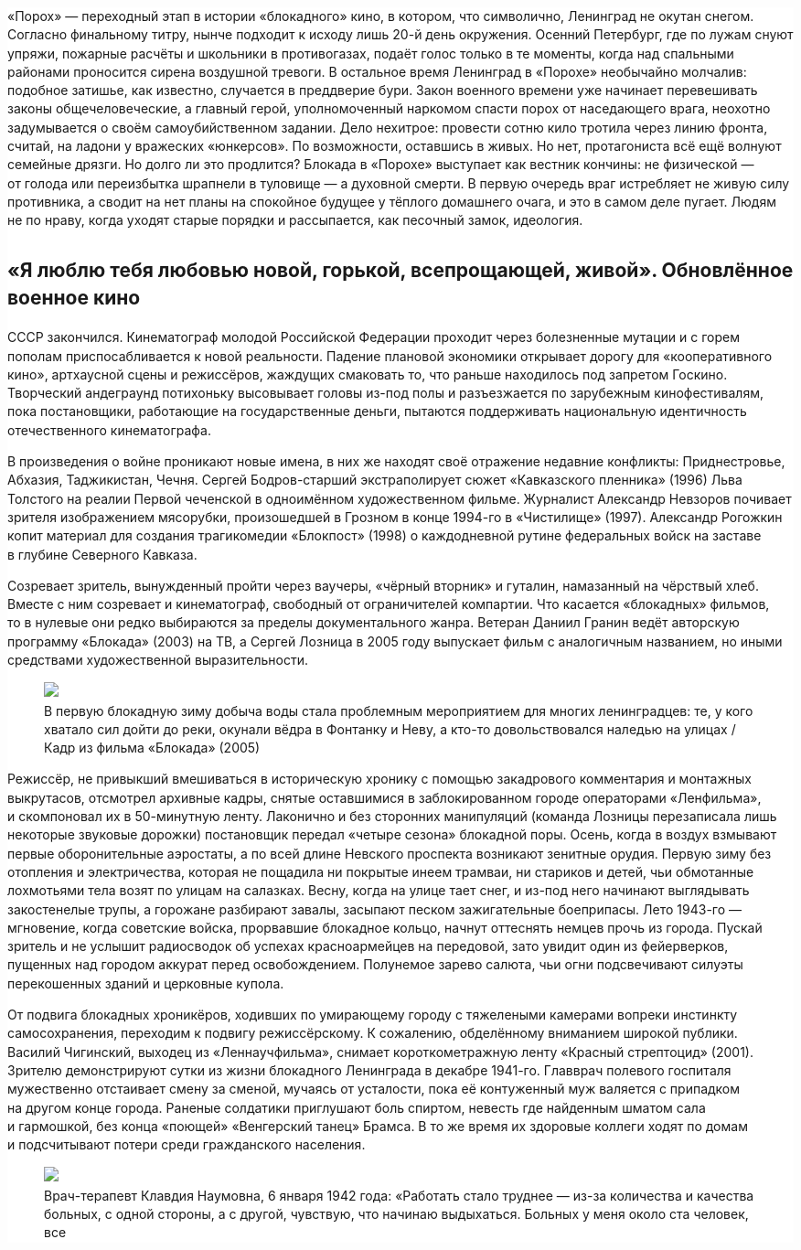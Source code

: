 </figcaption></figure><p>«Порох» — переходный этап в истории «блокадного» кино, в котором, что символично, Ленинград не окутан снегом. Согласно финальному титру, нынче подходит к исходу лишь 20-й день окружения. Осенний Петербург, где по лужам снуют упряжи, пожарные расчёты и школьники в противогазах, подаёт голос только в те моменты, когда над спальными районами проносится сирена воздушной тревоги. В остальное время Ленинград в «Порохе» необычайно молчалив: подобное затишье, как известно, случается в преддверие бури. Закон военного времени уже начинает перевешивать законы общечеловеческие, а главный герой, уполномоченный наркомом спасти порох от наседающего врага, неохотно задумывается о своём самоубийственном задании. Дело нехитрое: провести сотню кило тротила через линию фронта, считай, на ладони у вражеских «юнкерсов». По возможности, оставшись в живых. Но нет, протагониста всё ещё волнуют семейные дрязги. Но долго ли это продлится? Блокада в «Порохе» выступает как вестник кончины: не физической — от голода или переизбытка шрапнели в туловище — а духовной смерти. В первую очередь враг истребляет не живую силу противника, а сводит на нет планы на спокойное будущее у тёплого домашнего очага, и это в самом деле пугает. Людям не по нраву, когда уходят старые порядки и рассыпается, как песочный замок, идеология. </p><h2><span class="lead">«Я люблю тебя любовью новой, горькой, всепрощающей, живой». Обновлённое военное кино </span><br/></h2><p>СССР закончился. Кинематограф молодой Российской Федерации проходит через болезненные мутации и с горем пополам приспосабливается к новой реальности. Падение плановой экономики открывает дорогу для «кооперативного кино», артхаусной сцены и режиссёров, жаждущих смаковать то, что раньше находилось под запретом Госкино. Творческий андеграунд потихоньку высовывает головы из-под полы и разъезжается по зарубежным кинофестивалям, пока постановщики, работающие на государственные деньги, пытаются поддерживать национальную идентичность отечественного кинематографа.</p><p>В произведения о войне проникают новые имена, в них же находят своё отражение недавние конфликты: Приднестровье, Абхазия, Таджикистан, Чечня. Сергей Бодров-старший экстраполирует сюжет «Кавказского пленника» (1996) Льва Толстого на реалии Первой чеченской в одноимённом художественном фильме. Журналист Александр Невзоров почивает зрителя изображением мясорубки, произошедшей в Грозном в конце 1994-го в «Чистилище» (1997). Александр Рогожкин копит материал для создания трагикомедии «Блокпост» (1998) о каждодневной рутине федеральных войск на заставе в глубине Северного Кавказа.</p><p>Созревает зритель, вынужденный пройти через ваучеры, «чёрный вторник» и гуталин, намазанный на чёрствый хлеб. Вместе с ним созревает и кинематограф, свободный от ограничителей компартии. Что касается «блокадных» фильмов, то в нулевые они редко выбираются за пределы документального жанра. Ветеран Даниил Гранин ведёт авторскую программу «Блокада» (2003) на ТВ, а Сергей Лозница в 2005 году выпускает фильм с аналогичным названием, но иными средствами художественной выразительности. </p><figure class="img-align-column"><img src="https://assets.discours.io/unsafe/1600x/production/image/ec3cba90-22e9-11ec-bce1-e1c40f1d5af3.jpg"/><figcaption>В первую блокадную зиму добыча воды стала проблемным мероприятием для многих ленинградцев: те, у кого хватало сил дойти до реки, окунали вёдра в Фонтанку и Неву, а кто-то довольствовался наледью на улицах / Кадр из фильма «Блокада» (2005)</figcaption></figure><p>Режиссёр, не привыкший вмешиваться в историческую хронику с помощью закадрового комментария и монтажных выкрутасов, отсмотрел архивные кадры, снятые оставшимися в заблокированном городе операторами «Ленфильма», и скомпоновал их в 50-минутную ленту. Лаконично и без сторонних манипуляций (команда Лозницы перезаписала лишь некоторые звуковые дорожки) постановщик передал «четыре сезона» блокадной поры. Осень, когда в воздух взмывают первые оборонительные аэростаты, а по всей длине Невского проспекта возникают зенитные орудия. Первую зиму без отопления и электричества, которая не пощадила ни покрытые инеем трамваи, ни стариков и детей, чьи обмотанные лохмотьями тела возят по улицам на салазках. Весну, когда на улице тает снег, и из-под него начинают выглядывать закостенелые трупы, а горожане разбирают завалы, засыпают песком зажигательные боеприпасы. Лето 1943-го — мгновение, когда советские войска, прорвавшие блокадное кольцо, начнут оттеснять немцев прочь из города. Пускай зритель и не услышит радиосводок об успехах красноармейцев на передовой, зато увидит один из фейерверков, пущенных над городом аккурат перед освобождением. Полунемое зарево салюта, чьи огни подсвечивают силуэты перекошенных зданий и церковные купола. </p><p>От подвига блокадных хроникёров, ходивших по умирающему городу с тяжелеными камерами вопреки инстинкту самосохранения, переходим к подвигу режиссёрскому. К сожалению, обделённому вниманием широкой публики. Василий Чигинский, выходец из «Леннаучфильма», снимает короткометражную ленту «Красный стрептоцид» (2001). Зрителю демонстрируют сутки из жизни блокадного Ленинграда в декабре 1941-го. Главврач полевого госпиталя мужественно отстаивает смену за сменой, мучаясь от усталости, пока её контуженный муж валяется с припадком на другом конце города. Раненые солдатики приглушают боль спиртом, невесть где найденным шматом сала и гармошкой, без конца «поющей» «Венгерский танец» Брамса. В то же время их здоровые коллеги ходят по домам и подсчитывают потери среди гражданского населения.</p><figure class="img-align-column"><img src="https://assets.discours.io/unsafe/1600x/production/image/09709eb0-22ea-11ec-bce1-e1c40f1d5af3.jpg"/><figcaption>Врач-терапевт Клавдия Наумовна, 6 января 1942 года: «Работать стало труднее — из-за количества и качества больных, с одной стороны, а с другой, чувствую, что начинаю выдыхаться. Больных у меня около ста человек, все